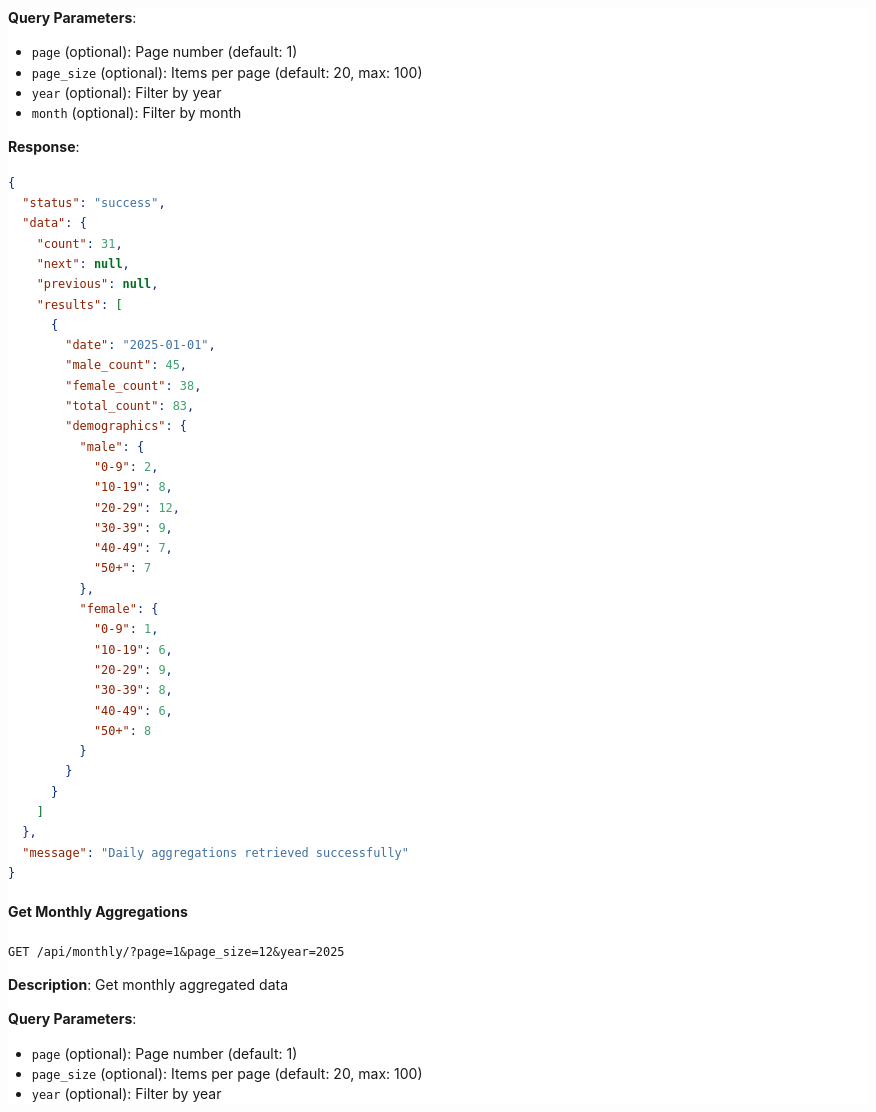 **Query Parameters**:
- `page` (optional): Page number (default: 1)
- `page_size` (optional): Items per page (default: 20, max: 100)
- `year` (optional): Filter by year
- `month` (optional): Filter by month

**Response**:
```json
{
  "status": "success",
  "data": {
    "count": 31,
    "next": null,
    "previous": null,
    "results": [
      {
        "date": "2025-01-01",
        "male_count": 45,
        "female_count": 38,
        "total_count": 83,
        "demographics": {
          "male": {
            "0-9": 2,
            "10-19": 8,
            "20-29": 12,
            "30-39": 9,
            "40-49": 7,
            "50+": 7
          },
          "female": {
            "0-9": 1,
            "10-19": 6,
            "20-29": 9,
            "30-39": 8,
            "40-49": 6,
            "50+": 8
          }
        }
      }
    ]
  },
  "message": "Daily aggregations retrieved successfully"
}
```

#### Get Monthly Aggregations
```
GET /api/monthly/?page=1&page_size=12&year=2025
```

**Description**: Get monthly aggregated data

**Query Parameters**:
- `page` (optional): Page number (default: 1)
- `page_size` (optional): Items per page (default: 20, max: 100)
- `year` (optional): Filter by year

